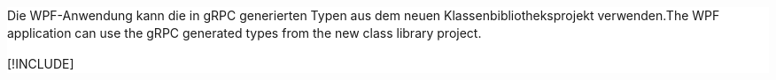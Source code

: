 <span data-ttu-id="82416-171">Die WPF-Anwendung kann die in gRPC generierten Typen aus dem neuen Klassenbibliotheksprojekt verwenden.</span><span class="sxs-lookup"><span data-stu-id="82416-171">The WPF application can use the gRPC generated types from the new class library project.</span></span>

[!INCLUDE[](~/includes/gRPCazure.md)]

